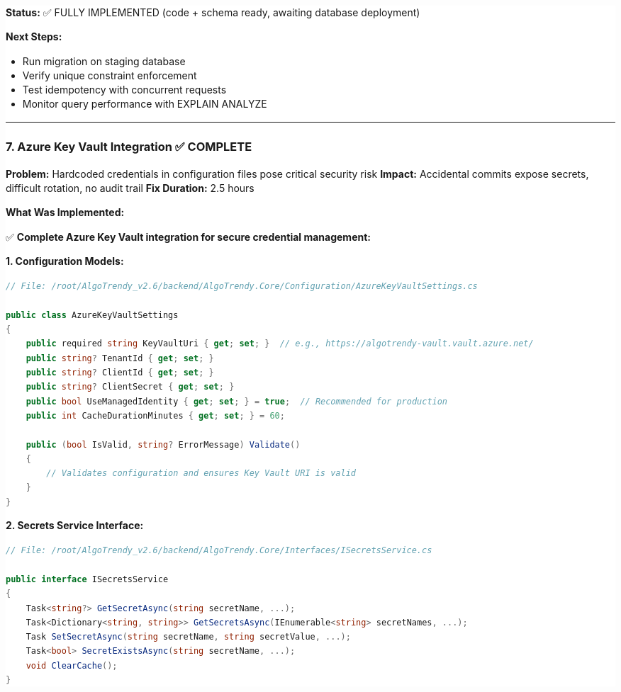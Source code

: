 **Status:** ✅ FULLY IMPLEMENTED (code + schema ready, awaiting database deployment)

**Next Steps:**
- Run migration on staging database
- Verify unique constraint enforcement
- Test idempotency with concurrent requests
- Monitor query performance with EXPLAIN ANALYZE

---

### 7. Azure Key Vault Integration ✅ COMPLETE

**Problem:** Hardcoded credentials in configuration files pose critical security risk
**Impact:** Accidental commits expose secrets, difficult rotation, no audit trail
**Fix Duration:** 2.5 hours

**What Was Implemented:**

✅ **Complete Azure Key Vault integration for secure credential management:**

**1. Configuration Models:**
```csharp
// File: /root/AlgoTrendy_v2.6/backend/AlgoTrendy.Core/Configuration/AzureKeyVaultSettings.cs

public class AzureKeyVaultSettings
{
    public required string KeyVaultUri { get; set; }  // e.g., https://algotrendy-vault.vault.azure.net/
    public string? TenantId { get; set; }
    public string? ClientId { get; set; }
    public string? ClientSecret { get; set; }
    public bool UseManagedIdentity { get; set; } = true;  // Recommended for production
    public int CacheDurationMinutes { get; set; } = 60;

    public (bool IsValid, string? ErrorMessage) Validate()
    {
        // Validates configuration and ensures Key Vault URI is valid
    }
}
```

**2. Secrets Service Interface:**
```csharp
// File: /root/AlgoTrendy_v2.6/backend/AlgoTrendy.Core/Interfaces/ISecretsService.cs

public interface ISecretsService
{
    Task<string?> GetSecretAsync(string secretName, ...);
    Task<Dictionary<string, string>> GetSecretsAsync(IEnumerable<string> secretNames, ...);
    Task SetSecretAsync(string secretName, string secretValue, ...);
    Task<bool> SecretExistsAsync(string secretName, ...);
    void ClearCache();
}
```
